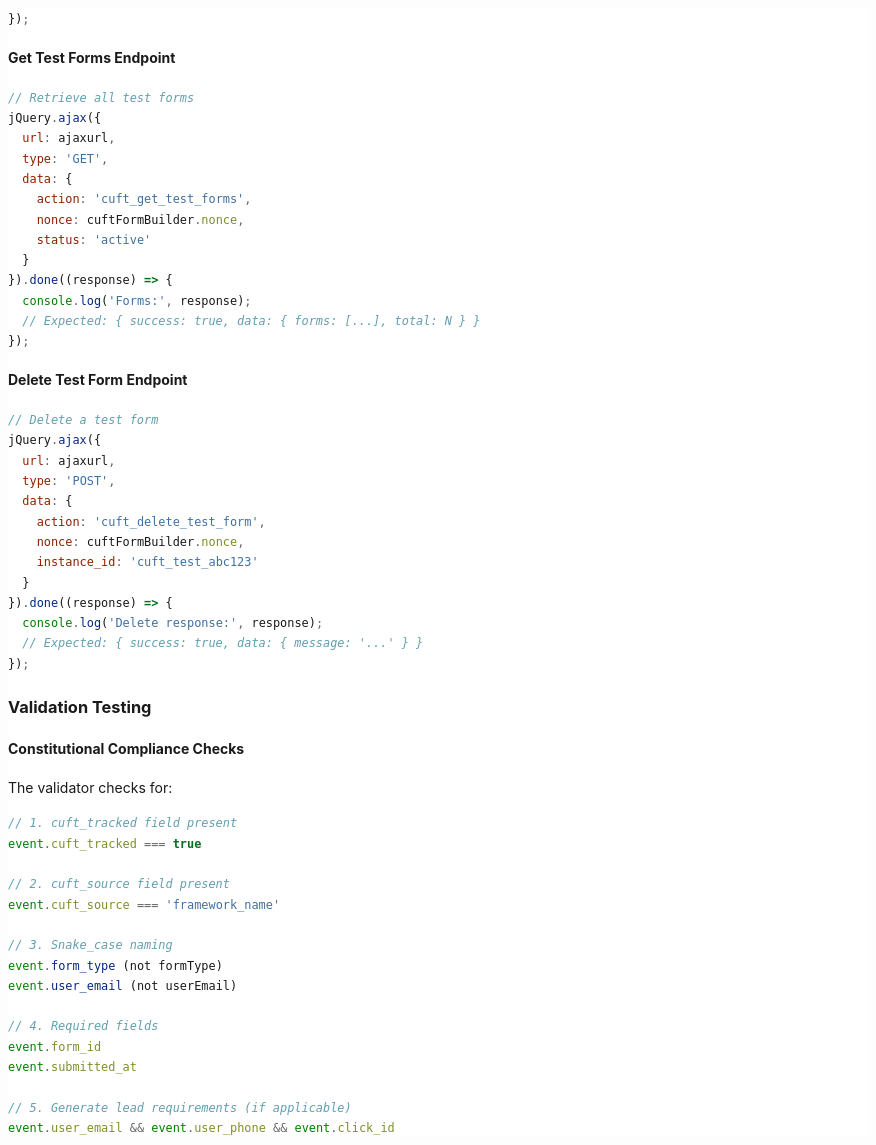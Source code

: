 ```javascript
});
```

#### Get Test Forms Endpoint

```javascript
// Retrieve all test forms
jQuery.ajax({
  url: ajaxurl,
  type: 'GET',
  data: {
    action: 'cuft_get_test_forms',
    nonce: cuftFormBuilder.nonce,
    status: 'active'
  }
}).done((response) => {
  console.log('Forms:', response);
  // Expected: { success: true, data: { forms: [...], total: N } }
});
```

#### Delete Test Form Endpoint

```javascript
// Delete a test form
jQuery.ajax({
  url: ajaxurl,
  type: 'POST',
  data: {
    action: 'cuft_delete_test_form',
    nonce: cuftFormBuilder.nonce,
    instance_id: 'cuft_test_abc123'
  }
}).done((response) => {
  console.log('Delete response:', response);
  // Expected: { success: true, data: { message: '...' } }
});
```

### Validation Testing

#### Constitutional Compliance Checks

The validator checks for:

```javascript
// 1. cuft_tracked field present
event.cuft_tracked === true

// 2. cuft_source field present
event.cuft_source === 'framework_name'

// 3. Snake_case naming
event.form_type (not formType)
event.user_email (not userEmail)

// 4. Required fields
event.form_id
event.submitted_at

// 5. Generate lead requirements (if applicable)
event.user_email && event.user_phone && event.click_id
```
